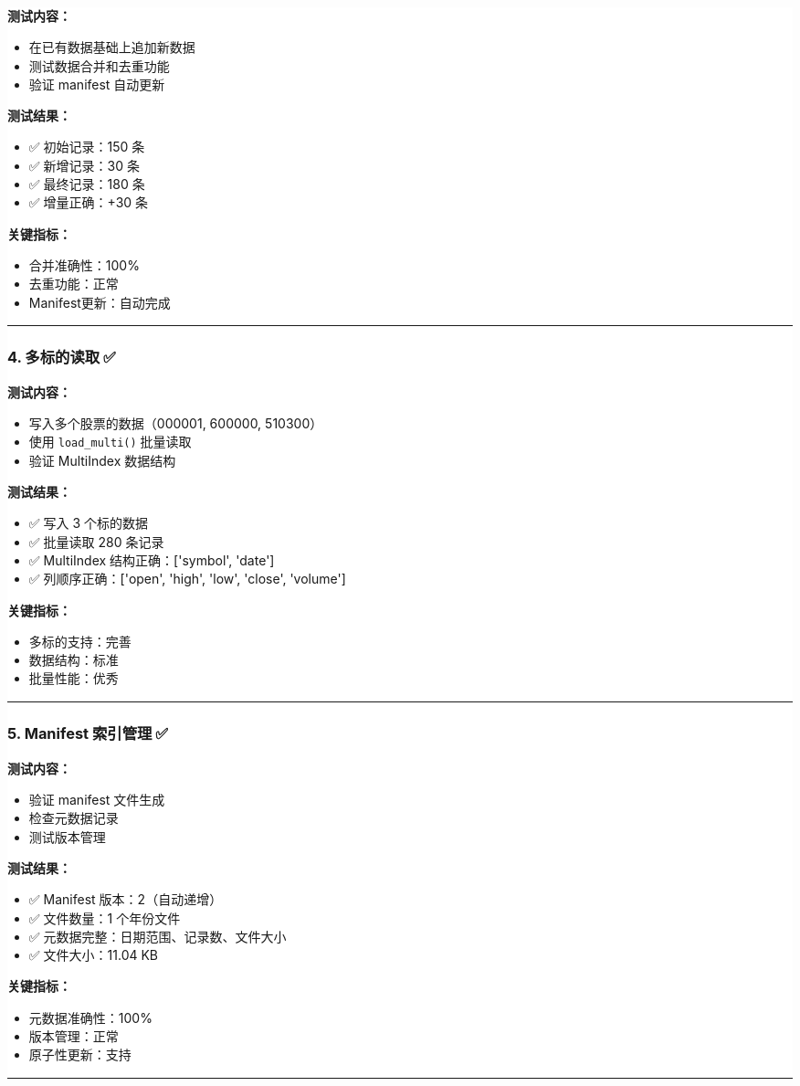 **测试内容：**
- 在已有数据基础上追加新数据
- 测试数据合并和去重功能
- 验证 manifest 自动更新

**测试结果：**
- ✅ 初始记录：150 条
- ✅ 新增记录：30 条
- ✅ 最终记录：180 条
- ✅ 增量正确：+30 条

**关键指标：**
- 合并准确性：100%
- 去重功能：正常
- Manifest更新：自动完成

---

### 4. 多标的读取 ✅

**测试内容：**
- 写入多个股票的数据（000001, 600000, 510300）
- 使用 `load_multi()` 批量读取
- 验证 MultiIndex 数据结构

**测试结果：**
- ✅ 写入 3 个标的数据
- ✅ 批量读取 280 条记录
- ✅ MultiIndex 结构正确：['symbol', 'date']
- ✅ 列顺序正确：['open', 'high', 'low', 'close', 'volume']

**关键指标：**
- 多标的支持：完善
- 数据结构：标准
- 批量性能：优秀

---

### 5. Manifest 索引管理 ✅

**测试内容：**
- 验证 manifest 文件生成
- 检查元数据记录
- 测试版本管理

**测试结果：**
- ✅ Manifest 版本：2（自动递增）
- ✅ 文件数量：1 个年份文件
- ✅ 元数据完整：日期范围、记录数、文件大小
- ✅ 文件大小：11.04 KB

**关键指标：**
- 元数据准确性：100%
- 版本管理：正常
- 原子性更新：支持

---